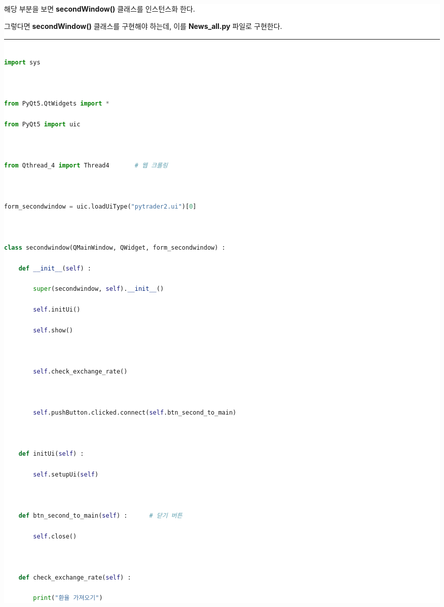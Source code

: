 

해당 부분을 보면 **secondWindow()** 클래스를 인스턴스화 한다.



그렇다면 **secondWindow()** 클래스를 구현해야 하는데, 이를 **News_all.py** 파일로 구현한다.



***


```python

import sys



from PyQt5.QtWidgets import *

from PyQt5 import uic



from Qthread_4 import Thread4       # 웹 크롤링



form_secondwindow = uic.loadUiType("pytrader2.ui")[0]



class secondwindow(QMainWindow, QWidget, form_secondwindow) :

    def __init__(self) :

        super(secondwindow, self).__init__()

        self.initUi()

        self.show()

        

        self.check_exchange_rate()

        

        self.pushButton.clicked.connect(self.btn_second_to_main)

        

    def initUi(self) :

        self.setupUi(self)

        

    def btn_second_to_main(self) :      # 닫기 버튼

        self.close()

        

    def check_exchange_rate(self) :

        print("환율 가져오기")
```
